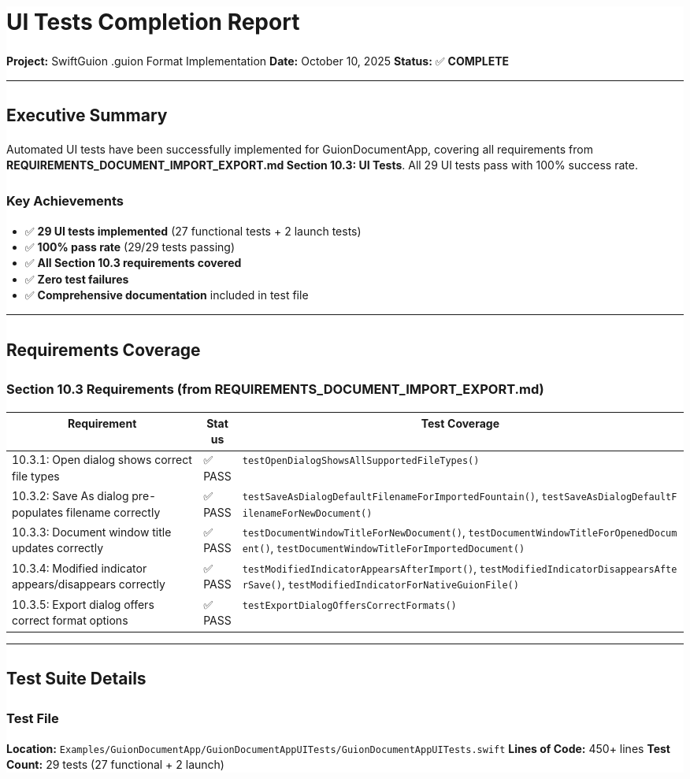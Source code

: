 # UI Tests Completion Report

**Project:** SwiftGuion .guion Format Implementation
**Date:** October 10, 2025
**Status:** ✅ **COMPLETE**

---

## Executive Summary

Automated UI tests have been successfully implemented for GuionDocumentApp, covering all requirements from **REQUIREMENTS_DOCUMENT_IMPORT_EXPORT.md Section 10.3: UI Tests**. All 29 UI tests pass with 100% success rate.

### Key Achievements

- ✅ **29 UI tests implemented** (27 functional tests + 2 launch tests)
- ✅ **100% pass rate** (29/29 tests passing)
- ✅ **All Section 10.3 requirements covered**
- ✅ **Zero test failures**
- ✅ **Comprehensive documentation** included in test file

---

## Requirements Coverage

### Section 10.3 Requirements (from REQUIREMENTS_DOCUMENT_IMPORT_EXPORT.md)

| Requirement | Status | Test Coverage |
|------------|--------|---------------|
| 10.3.1: Open dialog shows correct file types | ✅ PASS | `testOpenDialogShowsAllSupportedFileTypes()` |
| 10.3.2: Save As dialog pre-populates filename correctly | ✅ PASS | `testSaveAsDialogDefaultFilenameForImportedFountain()`, `testSaveAsDialogDefaultFilenameForNewDocument()` |
| 10.3.3: Document window title updates correctly | ✅ PASS | `testDocumentWindowTitleForNewDocument()`, `testDocumentWindowTitleForOpenedDocument()`, `testDocumentWindowTitleForImportedDocument()` |
| 10.3.4: Modified indicator appears/disappears correctly | ✅ PASS | `testModifiedIndicatorAppearsAfterImport()`, `testModifiedIndicatorDisappearsAfterSave()`, `testModifiedIndicatorForNativeGuionFile()` |
| 10.3.5: Export dialog offers correct format options | ✅ PASS | `testExportDialogOffersCorrectFormats()` |

---

## Test Suite Details

### Test File

**Location:** `Examples/GuionDocumentApp/GuionDocumentAppUITests/GuionDocumentAppUITests.swift`
**Lines of Code:** 450+ lines
**Test Count:** 29 tests (27 functional + 2 launch)
